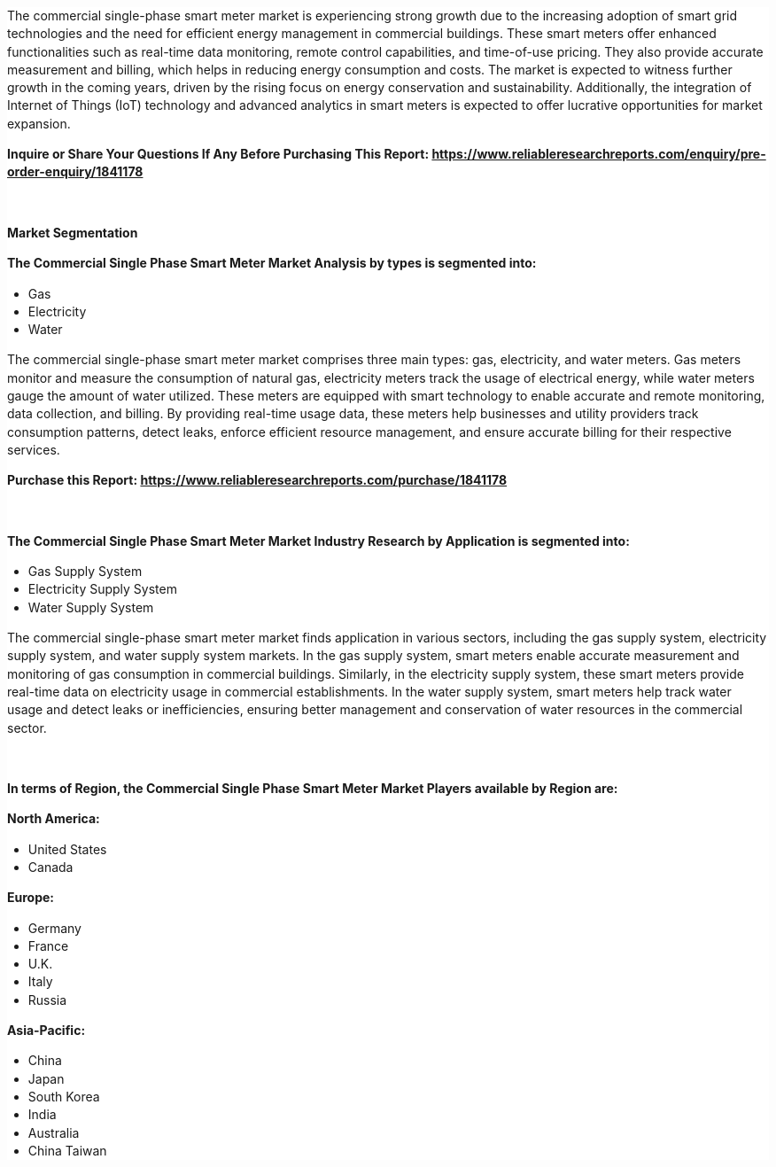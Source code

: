 <p><p>The commercial single-phase smart meter market is experiencing strong growth due to the increasing adoption of smart grid technologies and the need for efficient energy management in commercial buildings. These smart meters offer enhanced functionalities such as real-time data monitoring, remote control capabilities, and time-of-use pricing. They also provide accurate measurement and billing, which helps in reducing energy consumption and costs. The market is expected to witness further growth in the coming years, driven by the rising focus on energy conservation and sustainability. Additionally, the integration of Internet of Things (IoT) technology and advanced analytics in smart meters is expected to offer lucrative opportunities for market expansion.</p></p>
<p><strong>Inquire or Share Your Questions If Any Before Purchasing This Report: <a href="https://www.reliableresearchreports.com/enquiry/pre-order-enquiry/1841178">https://www.reliableresearchreports.com/enquiry/pre-order-enquiry/1841178</a></strong></p>
<p>&nbsp;</p>
<p><strong>Market Segmentation</strong></p>
<p><strong>The Commercial Single Phase Smart Meter Market Analysis by types is segmented into:</strong></p>
<p><ul><li>Gas</li><li>Electricity</li><li>Water</li></ul></p>
<p><p>The commercial single-phase smart meter market comprises three main types: gas, electricity, and water meters. Gas meters monitor and measure the consumption of natural gas, electricity meters track the usage of electrical energy, while water meters gauge the amount of water utilized. These meters are equipped with smart technology to enable accurate and remote monitoring, data collection, and billing. By providing real-time usage data, these meters help businesses and utility providers track consumption patterns, detect leaks, enforce efficient resource management, and ensure accurate billing for their respective services.</p></p>
<p><strong>Purchase this Report:&nbsp;<a href="https://www.reliableresearchreports.com/purchase/1841178">https://www.reliableresearchreports.com/purchase/1841178</a></strong></p>
<p>&nbsp;</p>
<p><strong>The Commercial Single Phase Smart Meter Market Industry Research by Application is segmented into:</strong></p>
<p><ul><li>Gas Supply System</li><li>Electricity Supply System</li><li>Water Supply System</li></ul></p>
<p><p>The commercial single-phase smart meter market finds application in various sectors, including the gas supply system, electricity supply system, and water supply system markets. In the gas supply system, smart meters enable accurate measurement and monitoring of gas consumption in commercial buildings. Similarly, in the electricity supply system, these smart meters provide real-time data on electricity usage in commercial establishments. In the water supply system, smart meters help track water usage and detect leaks or inefficiencies, ensuring better management and conservation of water resources in the commercial sector.</p></p>
<p>&nbsp;</p>
<p><strong>In terms of Region, the Commercial Single Phase Smart Meter Market Players available by Region are:</strong></p>
<p>
    <p> <strong> North America: </strong>
        <ul>
            <li>United States</li>
            <li>Canada</li>
        </ul>
        </p> 
    <p> <strong> Europe: </strong>
        <ul>
            <li>Germany</li>
            <li>France</li>
            <li>U.K.</li>
            <li>Italy</li>
            <li>Russia</li>
        </ul>
        </p> 
    <p> <strong> Asia-Pacific: </strong>
        <ul>
            <li>China</li>
            <li>Japan</li>
            <li>South Korea</li>
            <li>India</li>
            <li>Australia</li>
            <li>China Taiwan</li>